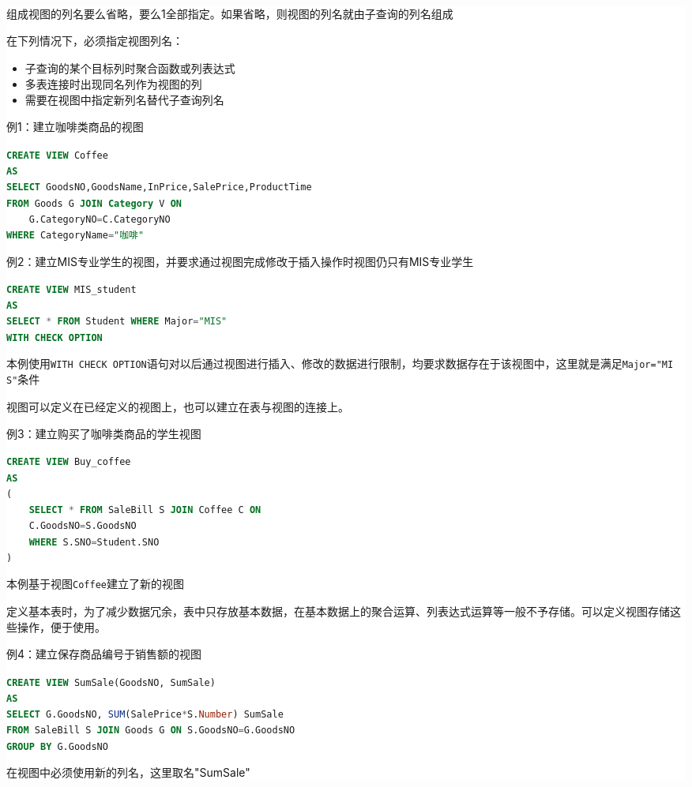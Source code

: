 组成视图的列名要么省略，要么1全部指定。如果省略，则视图的列名就由子查询的列名组成

在下列情况下，必须指定视图列名：

- 子查询的某个目标列时聚合函数或列表达式
- 多表连接时出现同名列作为视图的列
- 需要在视图中指定新列名替代子查询列名

例1：建立咖啡类商品的视图

```sql
CREATE VIEW Coffee
AS
SELECT GoodsNO,GoodsName,InPrice,SalePrice,ProductTime
FROM Goods G JOIN Category V ON
	G.CategoryNO=C.CategoryNO
WHERE CategoryName="咖啡"
```

例2：建立MIS专业学生的视图，并要求通过视图完成修改于插入操作时视图仍只有MIS专业学生

```sql
CREATE VIEW MIS_student
AS
SELECT * FROM Student WHERE Major="MIS"
WITH CHECK OPTION
```

本例使用`WITH CHECK OPTION`语句对以后通过视图进行插入、修改的数据进行限制，均要求数据存在于该视图中，这里就是满足`Major="MIS"`条件

视图可以定义在已经定义的视图上，也可以建立在表与视图的连接上。

例3：建立购买了咖啡类商品的学生视图

```sql
CREATE VIEW Buy_coffee
AS
(
	SELECT * FROM SaleBill S JOIN Coffee C ON
	C.GoodsNO=S.GoodsNO
	WHERE S.SNO=Student.SNO
)
```

本例基于视图`Coffee`建立了新的视图

定义基本表时，为了减少数据冗余，表中只存放基本数据，在基本数据上的聚合运算、列表达式运算等一般不予存储。可以定义视图存储这些操作，便于使用。

例4：建立保存商品编号于销售额的视图

```sql
CREATE VIEW SumSale(GoodsNO, SumSale)
AS
SELECT G.GoodsNO, SUM(SalePrice*S.Number) SumSale
FROM SaleBill S JOIN Goods G ON S.GoodsNO=G.GoodsNO
GROUP BY G.GoodsNO
```

在视图中必须使用新的列名，这里取名"SumSale"
